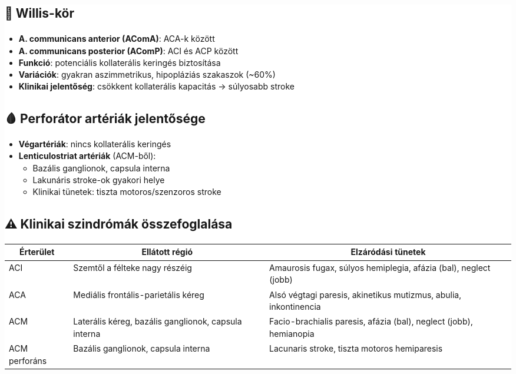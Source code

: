 ## 🔄 Willis-kör

- **A. communicans anterior (AComA)**: ACA-k között
- **A. communicans posterior (AComP)**: ACI és ACP között
- **Funkció**: potenciális kollaterális keringés biztosítása
- **Variációk**: gyakran aszimmetrikus, hipopláziás szakaszok (~60%)
- **Klinikai jelentőség**: csökkent kollaterális kapacitás → súlyosabb stroke

## 🩸 Perforátor artériák jelentősége

- **Végartériák**: nincs kollaterális keringés
- **Lenticulostriat artériák** (ACM-ből):
    - Bazális ganglionok, capsula interna
    - Lakunáris stroke-ok gyakori helye
    - Klinikai tünetek: tiszta motoros/szenzoros stroke

## ⚠️ Klinikai szindrómák összefoglalása

| Érterület     | Ellátott régió                                       | Elzáródási tünetek                                                 |
| ------------- | ---------------------------------------------------- | ------------------------------------------------------------------ |
| ACI           | Szemtől a félteke nagy részéig                       | Amaurosis fugax, súlyos hemiplegia, afázia (bal), neglect (jobb)   |
| ACA           | Mediális frontális-parietális kéreg                  | Alsó végtagi paresis, akinetikus mutizmus, abulia, inkontinencia   |
| ACM           | Laterális kéreg, bazális ganglionok, capsula interna | Facio-brachialis paresis, afázia (bal), neglect (jobb), hemianopia |
| ACM perforáns | Bazális ganglionok, capsula interna                  | Lacunaris stroke, tiszta motoros hemiparesis                       |